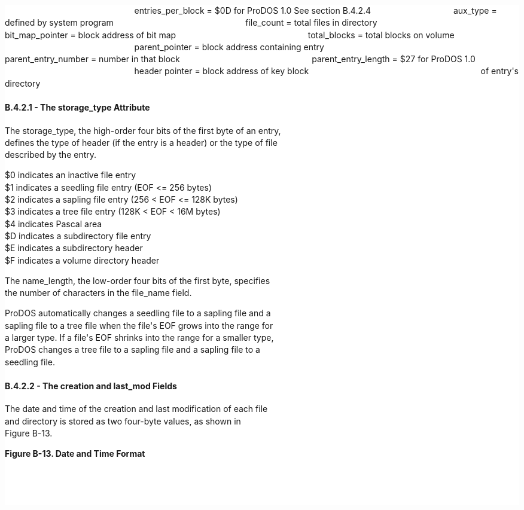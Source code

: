 &nbsp;&nbsp;&nbsp;&nbsp;&nbsp;&nbsp;&nbsp;&nbsp;&nbsp;&nbsp;&nbsp;&nbsp;&nbsp;&nbsp;&nbsp;&nbsp;&nbsp;&nbsp;&nbsp;&nbsp;&nbsp;&nbsp;&nbsp;&nbsp;&nbsp;&nbsp;&nbsp;&nbsp;&nbsp;&nbsp;&nbsp;&nbsp;&nbsp;&nbsp;&nbsp;&nbsp;&nbsp;&nbsp;&nbsp;&nbsp;&nbsp;&nbsp;&nbsp;&nbsp;&nbsp;&nbsp;&nbsp;&nbsp;&nbsp;&nbsp;&nbsp;&nbsp;&nbsp;&nbsp; entries_per_block = $0D for ProDOS 1.0
 See section B.4.2.4&nbsp;&nbsp;&nbsp;&nbsp;&nbsp;&nbsp;&nbsp;&nbsp;&nbsp;&nbsp;&nbsp;&nbsp;&nbsp;&nbsp;&nbsp;&nbsp;&nbsp;&nbsp;&nbsp;&nbsp;&nbsp;&nbsp;&nbsp;&nbsp;&nbsp;&nbsp;&nbsp;&nbsp;&nbsp;&nbsp;&nbsp;&nbsp;&nbsp;&nbsp; aux_type = defined by system program
&nbsp;&nbsp;&nbsp;&nbsp;&nbsp;&nbsp;&nbsp;&nbsp;&nbsp;&nbsp;&nbsp;&nbsp;&nbsp;&nbsp;&nbsp;&nbsp;&nbsp;&nbsp;&nbsp;&nbsp;&nbsp;&nbsp;&nbsp;&nbsp;&nbsp;&nbsp;&nbsp;&nbsp;&nbsp;&nbsp;&nbsp;&nbsp;&nbsp;&nbsp;&nbsp;&nbsp;&nbsp;&nbsp;&nbsp;&nbsp;&nbsp;&nbsp;&nbsp;&nbsp;&nbsp;&nbsp;&nbsp;&nbsp;&nbsp;&nbsp;&nbsp;&nbsp;&nbsp;&nbsp; file_count = total files in directory
&nbsp;&nbsp;&nbsp;&nbsp;&nbsp;&nbsp;&nbsp;&nbsp;&nbsp;&nbsp;&nbsp;&nbsp;&nbsp;&nbsp;&nbsp;&nbsp;&nbsp;&nbsp;&nbsp;&nbsp;&nbsp;&nbsp;&nbsp;&nbsp;&nbsp;&nbsp;&nbsp;&nbsp;&nbsp;&nbsp;&nbsp;&nbsp;&nbsp;&nbsp;&nbsp;&nbsp;&nbsp;&nbsp;&nbsp;&nbsp;&nbsp;&nbsp;&nbsp;&nbsp;&nbsp;&nbsp;&nbsp;&nbsp;&nbsp;&nbsp;&nbsp;&nbsp;&nbsp;&nbsp; bit_map_pointer = block address of bit map
&nbsp;&nbsp;&nbsp;&nbsp;&nbsp;&nbsp;&nbsp;&nbsp;&nbsp;&nbsp;&nbsp;&nbsp;&nbsp;&nbsp;&nbsp;&nbsp;&nbsp;&nbsp;&nbsp;&nbsp;&nbsp;&nbsp;&nbsp;&nbsp;&nbsp;&nbsp;&nbsp;&nbsp;&nbsp;&nbsp;&nbsp;&nbsp;&nbsp;&nbsp;&nbsp;&nbsp;&nbsp;&nbsp;&nbsp;&nbsp;&nbsp;&nbsp;&nbsp;&nbsp;&nbsp;&nbsp;&nbsp;&nbsp;&nbsp;&nbsp;&nbsp;&nbsp;&nbsp;&nbsp; total_blocks = total blocks on volume
&nbsp;&nbsp;&nbsp;&nbsp;&nbsp;&nbsp;&nbsp;&nbsp;&nbsp;&nbsp;&nbsp;&nbsp;&nbsp;&nbsp;&nbsp;&nbsp;&nbsp;&nbsp;&nbsp;&nbsp;&nbsp;&nbsp;&nbsp;&nbsp;&nbsp;&nbsp;&nbsp;&nbsp;&nbsp;&nbsp;&nbsp;&nbsp;&nbsp;&nbsp;&nbsp;&nbsp;&nbsp;&nbsp;&nbsp;&nbsp;&nbsp;&nbsp;&nbsp;&nbsp;&nbsp;&nbsp;&nbsp;&nbsp;&nbsp;&nbsp;&nbsp;&nbsp;&nbsp;&nbsp; parent_pointer = block address containing entry
&nbsp;&nbsp;&nbsp;&nbsp;&nbsp;&nbsp;&nbsp;&nbsp;&nbsp;&nbsp;&nbsp;&nbsp;&nbsp;&nbsp;&nbsp;&nbsp;&nbsp;&nbsp;&nbsp;&nbsp;&nbsp;&nbsp;&nbsp;&nbsp;&nbsp;&nbsp;&nbsp;&nbsp;&nbsp;&nbsp;&nbsp;&nbsp;&nbsp;&nbsp;&nbsp;&nbsp;&nbsp;&nbsp;&nbsp;&nbsp;&nbsp;&nbsp;&nbsp;&nbsp;&nbsp;&nbsp;&nbsp;&nbsp;&nbsp;&nbsp;&nbsp;&nbsp;&nbsp;&nbsp; parent_entry_number = number in that block
&nbsp;&nbsp;&nbsp;&nbsp;&nbsp;&nbsp;&nbsp;&nbsp;&nbsp;&nbsp;&nbsp;&nbsp;&nbsp;&nbsp;&nbsp;&nbsp;&nbsp;&nbsp;&nbsp;&nbsp;&nbsp;&nbsp;&nbsp;&nbsp;&nbsp;&nbsp;&nbsp;&nbsp;&nbsp;&nbsp;&nbsp;&nbsp;&nbsp;&nbsp;&nbsp;&nbsp;&nbsp;&nbsp;&nbsp;&nbsp;&nbsp;&nbsp;&nbsp;&nbsp;&nbsp;&nbsp;&nbsp;&nbsp;&nbsp;&nbsp;&nbsp;&nbsp;&nbsp;&nbsp; parent_entry_length = $27 for ProDOS 1.0
&nbsp;&nbsp;&nbsp;&nbsp;&nbsp;&nbsp;&nbsp;&nbsp;&nbsp;&nbsp;&nbsp;&nbsp;&nbsp;&nbsp;&nbsp;&nbsp;&nbsp;&nbsp;&nbsp;&nbsp;&nbsp;&nbsp;&nbsp;&nbsp;&nbsp;&nbsp;&nbsp;&nbsp;&nbsp;&nbsp;&nbsp;&nbsp;&nbsp;&nbsp;&nbsp;&nbsp;&nbsp;&nbsp;&nbsp;&nbsp;&nbsp;&nbsp;&nbsp;&nbsp;&nbsp;&nbsp;&nbsp;&nbsp;&nbsp;&nbsp;&nbsp;&nbsp;&nbsp;&nbsp; header pointer = block address of key block
&nbsp;&nbsp;&nbsp;&nbsp;&nbsp;&nbsp;&nbsp;&nbsp;&nbsp;&nbsp;&nbsp;&nbsp;&nbsp;&nbsp;&nbsp;&nbsp;&nbsp;&nbsp;&nbsp;&nbsp;&nbsp;&nbsp;&nbsp;&nbsp;&nbsp;&nbsp;&nbsp;&nbsp;&nbsp;&nbsp;&nbsp;&nbsp;&nbsp;&nbsp;&nbsp;&nbsp;&nbsp;&nbsp;&nbsp;&nbsp;&nbsp;&nbsp;&nbsp;&nbsp;&nbsp;&nbsp;&nbsp;&nbsp;&nbsp;&nbsp;&nbsp;&nbsp;&nbsp;&nbsp;&nbsp;&nbsp;&nbsp;&nbsp;&nbsp;&nbsp;&nbsp;&nbsp;&nbsp;&nbsp;&nbsp;&nbsp;&nbsp;&nbsp;&nbsp;&nbsp;&nbsp; of entry's directory
</PRE><a name="page170"></a>

<A NAME="B.4.2.1"><H4>B.4.2.1 - The storage_type Attribute</H4></A><P>The storage_type, the high-order four bits of the first byte of an entry,<br />
defines the type of header (if the entry is a header) or the type of file<br />
described by the entry.</P><P>$0 indicates an inactive file entry<br />
$1 indicates a seedling file entry (EOF &#60;= 256 bytes)<br />
$2 indicates a sapling file entry (256 &#60; EOF &#60;= 128K bytes)<br />
$3 indicates a tree file entry (128K &#60; EOF &#60; 16M bytes)<br />
$4 indicates Pascal area<br />
$D indicates a subdirectory file entry<br />
$E indicates a subdirectory header<br />
$F indicates a volume directory header</P><P>The name_length, the low-order four bits of the first byte, specifies<br />
the number of characters in the file_name field.</P><P>ProDOS automatically changes a seedling file to a sapling file and a<br />
sapling file to a tree file when the file's EOF grows into the range for<br />
a larger type.  If a file's EOF shrinks into the range for a smaller type,<br />
ProDOS changes a tree file to a sapling file and a sapling file to a<br />
seedling file.</P><A NAME="B.4.2.2"><H4>B.4.2.2 - The creation and last_mod Fields</H4></A><P>The date and time of the creation and last modification of each file<br />
and directory is stored as two four-byte values, as shown in<br />
Figure B-13.</P><A NAME="B-13"><P><B>Figure B-13.  Date and Time Format</B></P></A><PRE>